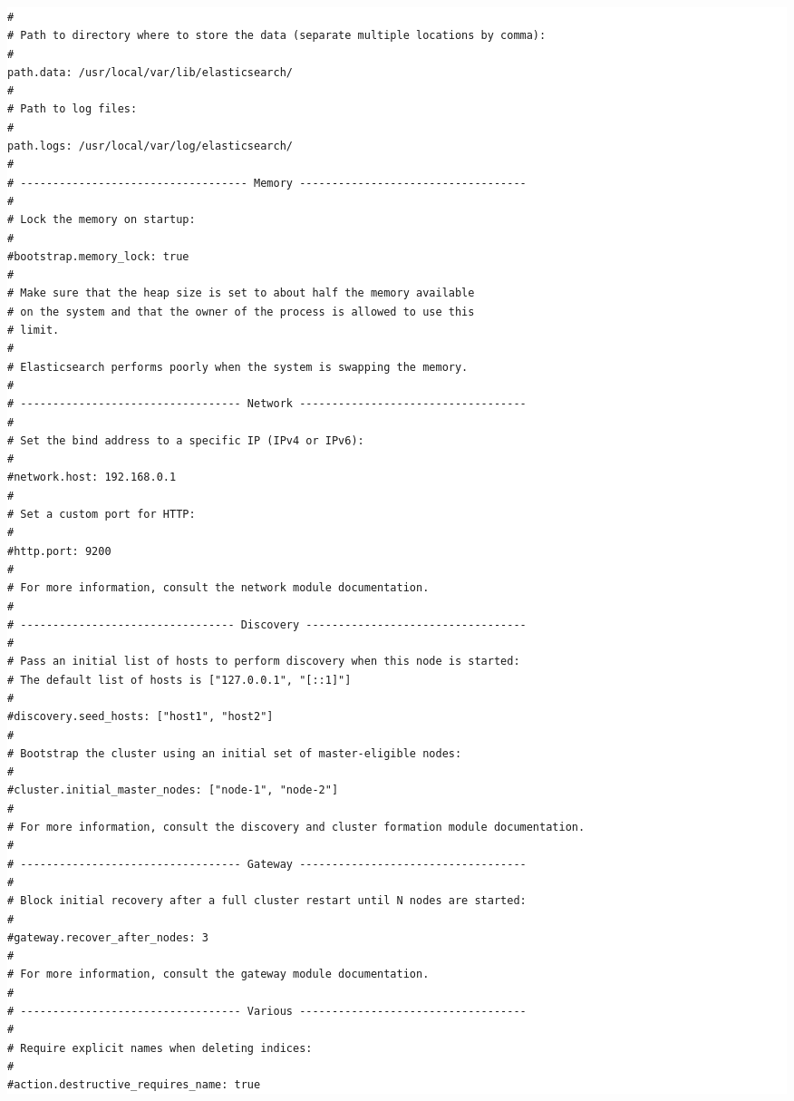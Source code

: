 ```
#
# Path to directory where to store the data (separate multiple locations by comma):
#
path.data: /usr/local/var/lib/elasticsearch/
#
# Path to log files:
#
path.logs: /usr/local/var/log/elasticsearch/
#
# ----------------------------------- Memory -----------------------------------
#
# Lock the memory on startup:
#
#bootstrap.memory_lock: true
#
# Make sure that the heap size is set to about half the memory available
# on the system and that the owner of the process is allowed to use this
# limit.
#
# Elasticsearch performs poorly when the system is swapping the memory.
#
# ---------------------------------- Network -----------------------------------
#
# Set the bind address to a specific IP (IPv4 or IPv6):
#
#network.host: 192.168.0.1
#
# Set a custom port for HTTP:
#
#http.port: 9200
#
# For more information, consult the network module documentation.
#
# --------------------------------- Discovery ----------------------------------
#
# Pass an initial list of hosts to perform discovery when this node is started:
# The default list of hosts is ["127.0.0.1", "[::1]"]
#
#discovery.seed_hosts: ["host1", "host2"]
#
# Bootstrap the cluster using an initial set of master-eligible nodes:
#
#cluster.initial_master_nodes: ["node-1", "node-2"]
#
# For more information, consult the discovery and cluster formation module documentation.
#
# ---------------------------------- Gateway -----------------------------------
#
# Block initial recovery after a full cluster restart until N nodes are started:
#
#gateway.recover_after_nodes: 3
#
# For more information, consult the gateway module documentation.
#
# ---------------------------------- Various -----------------------------------
#
# Require explicit names when deleting indices:
#
#action.destructive_requires_name: true
```
